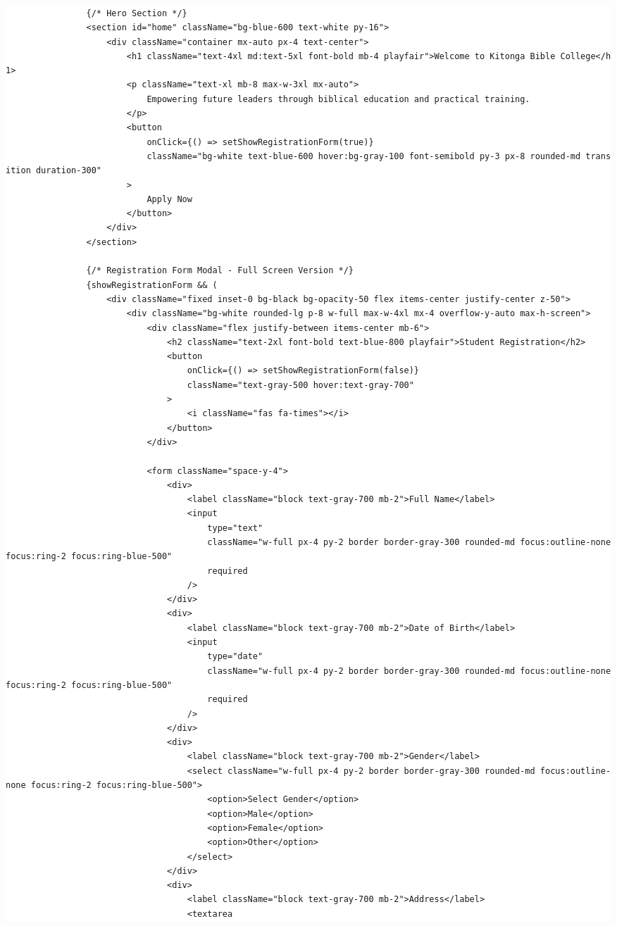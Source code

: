                     {/* Hero Section */}
                    <section id="home" className="bg-blue-600 text-white py-16">
                        <div className="container mx-auto px-4 text-center">
                            <h1 className="text-4xl md:text-5xl font-bold mb-4 playfair">Welcome to Kitonga Bible College</h1>
                            <p className="text-xl mb-8 max-w-3xl mx-auto">
                                Empowering future leaders through biblical education and practical training.
                            </p>
                            <button 
                                onClick={() => setShowRegistrationForm(true)}
                                className="bg-white text-blue-600 hover:bg-gray-100 font-semibold py-3 px-8 rounded-md transition duration-300"
                            >
                                Apply Now
                            </button>
                        </div>
                    </section>

                    {/* Registration Form Modal - Full Screen Version */}
                    {showRegistrationForm && (
                        <div className="fixed inset-0 bg-black bg-opacity-50 flex items-center justify-center z-50">
                            <div className="bg-white rounded-lg p-8 w-full max-w-4xl mx-4 overflow-y-auto max-h-screen">
                                <div className="flex justify-between items-center mb-6">
                                    <h2 className="text-2xl font-bold text-blue-800 playfair">Student Registration</h2>
                                    <button 
                                        onClick={() => setShowRegistrationForm(false)}
                                        className="text-gray-500 hover:text-gray-700"
                                    >
                                        <i className="fas fa-times"></i>
                                    </button>
                                </div>
                                
                                <form className="space-y-4">
                                    <div>
                                        <label className="block text-gray-700 mb-2">Full Name</label>
                                        <input 
                                            type="text" 
                                            className="w-full px-4 py-2 border border-gray-300 rounded-md focus:outline-none focus:ring-2 focus:ring-blue-500"
                                            required
                                        />
                                    </div>
                                    <div>
                                        <label className="block text-gray-700 mb-2">Date of Birth</label>
                                        <input 
                                            type="date" 
                                            className="w-full px-4 py-2 border border-gray-300 rounded-md focus:outline-none focus:ring-2 focus:ring-blue-500"
                                            required
                                        />
                                    </div>
                                    <div>
                                        <label className="block text-gray-700 mb-2">Gender</label>
                                        <select className="w-full px-4 py-2 border border-gray-300 rounded-md focus:outline-none focus:ring-2 focus:ring-blue-500">
                                            <option>Select Gender</option>
                                            <option>Male</option>
                                            <option>Female</option>
                                            <option>Other</option>
                                        </select>
                                    </div>
                                    <div>
                                        <label className="block text-gray-700 mb-2">Address</label>
                                        <textarea 